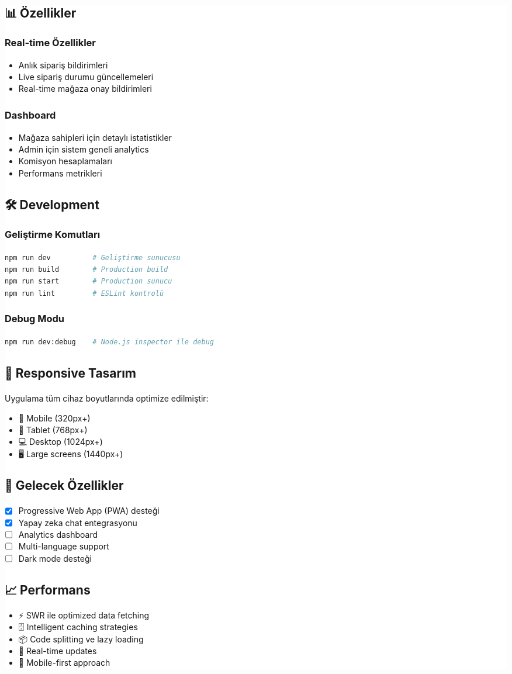 ## 📊 Özellikler

### Real-time Özellikler
- Anlık sipariş bildirimleri
- Live sipariş durumu güncellemeleri
- Real-time mağaza onay bildirimleri

### Dashboard
- Mağaza sahipleri için detaylı istatistikler
- Admin için sistem geneli analytics
- Komisyon hesaplamaları
- Performans metrikleri

## 🛠️ Development

### Geliştirme Komutları
```bash
npm run dev          # Geliştirme sunucusu
npm run build        # Production build
npm run start        # Production sunucu
npm run lint         # ESLint kontrolü
```

### Debug Modu
```bash
npm run dev:debug    # Node.js inspector ile debug
```

## 📱 Responsive Tasarım

Uygulama tüm cihaz boyutlarında optimize edilmiştir:
- 📱 Mobile (320px+)
- 📱 Tablet (768px+)  
- 💻 Desktop (1024px+)
- 🖥️ Large screens (1440px+)

## 🌟 Gelecek Özellikler

- [x] Progressive Web App (PWA) desteği
- [x] Yapay zeka chat entegrasyonu  
- [ ] Analytics dashboard
- [ ] Multi-language support
- [ ] Dark mode desteği

## 📈 Performans

- ⚡ SWR ile optimized data fetching
- 🗄️ Intelligent caching strategies
- 📦 Code splitting ve lazy loading
- 🔄 Real-time updates
- 📱 Mobile-first approach
